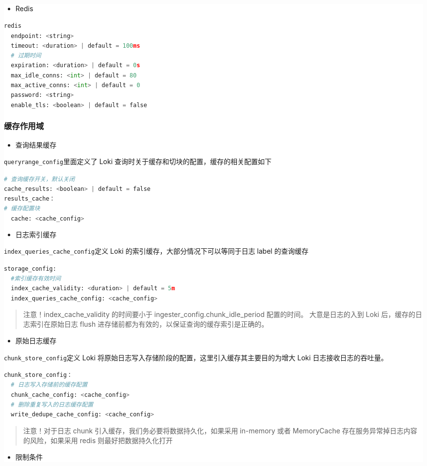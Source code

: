 - Redis

```python
redis
  endpoint: <string>
  timeout: <duration> | default = 100ms
  # 过期时间
  expiration: <duration> | default = 0s
  max_idle_conns: <int> | default = 80
  max_active_conns: <int> | default = 0
  password: <string>
  enable_tls: <boolean> | default = false
```

### 缓存作用域

- 查询结果缓存

`queryrange_config`里面定义了 Loki 查询时关于缓存和切块的配置，缓存的相关配置如下

```python
# 查询缓存开关，默认关闭
cache_results: <boolean> | default = false
results_cache：
# 缓存配置块
  cache: <cache_config>
```

- 日志索引缓存

`index_queries_cache_config`定义 Loki 的索引缓存，大部分情况下可以等同于日志 label 的查询缓存

```python
storage_config:
  #索引缓存有效时间
  index_cache_validity: <duration> | default = 5m
  index_queries_cache_config: <cache_config>
```

> 注意！index_cache_validity 的时间要小于 ingester_config.chunk_idle_period 配置的时间。 大意是日志的入到 Loki 后，缓存的日志索引在原始日志 flush 进存储前都为有效的，以保证查询的缓存索引是正确的。

- 原始日志缓存

`chunk_store_config`定义 Loki 将原始日志写入存储阶段的配置，这里引入缓存其主要目的为增大 Loki 日志接收日志的吞吐量。

```python
chunk_store_config：
  # 日志写入存储前的缓存配置
  chunk_cache_config: <cache_config>
  # 删除重复写入的日志缓存配置
  write_dedupe_cache_config: <cache_config>
```

> 注意！对于日志 chunk 引入缓存，我们务必要将数据持久化，如果采用 in-memory 或者 MemoryCache 存在服务异常掉日志内容的风险，如果采用 redis 则最好把数据持久化打开

- 限制条件
